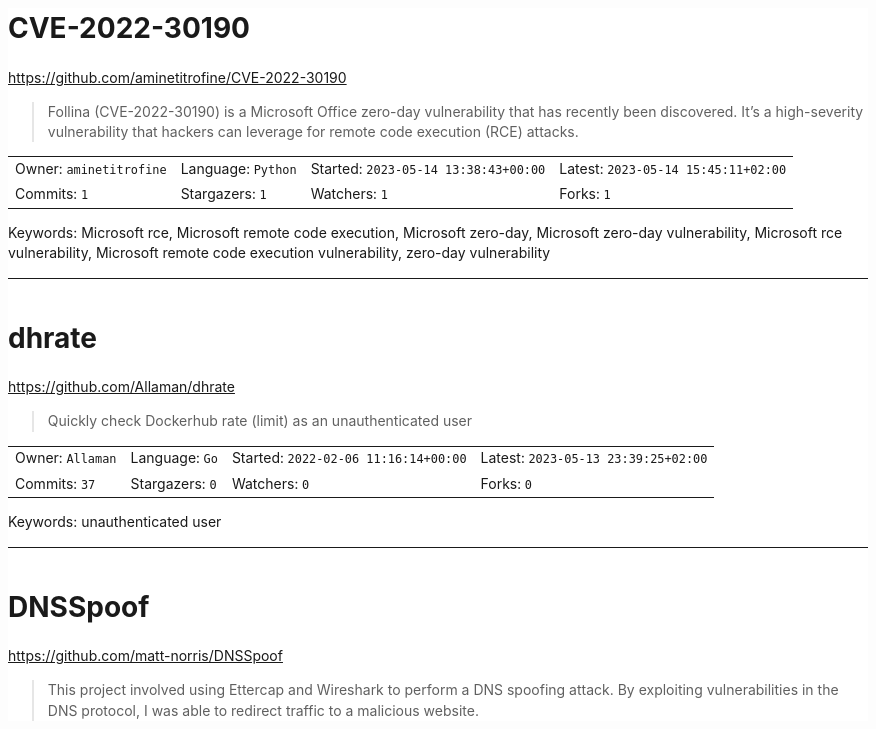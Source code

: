 
# CVE-2022-30190

https://github.com/aminetitrofine/CVE-2022-30190
<blockquote>
Follina (CVE-2022-30190) is a Microsoft Office zero-day vulnerability that has recently been discovered. It’s a high-severity vulnerability that hackers can leverage for remote code execution (RCE) attacks.
</blockquote>

<table><tr>
<tr><td>Owner: <code>aminetitrofine</code></td>
    <td>Language: <code>Python</code></td>
    <td>Started: <code>2023-05-14 13:38:43+00:00</code></td>
    <td>Latest: <code>2023-05-14 15:45:11+02:00</code></td></tr>
<tr><td>Commits: <code>1</code></td>
    <td>Stargazers: <code>1</code></td>
    <td>Watchers: <code>1</code></td>
    <td>Forks: <code>1</code></td></tr>
</table>
Keywords: Microsoft rce, Microsoft remote code execution, Microsoft zero-day, Microsoft zero-day vulnerability, Microsoft rce vulnerability, Microsoft remote code execution vulnerability, zero-day vulnerability

---

# dhrate

https://github.com/Allaman/dhrate
<blockquote>
Quickly check Dockerhub rate (limit) as an unauthenticated user
</blockquote>

<table><tr>
<tr><td>Owner: <code>Allaman</code></td>
    <td>Language: <code>Go</code></td>
    <td>Started: <code>2022-02-06 11:16:14+00:00</code></td>
    <td>Latest: <code>2023-05-13 23:39:25+02:00</code></td></tr>
<tr><td>Commits: <code>37</code></td>
    <td>Stargazers: <code>0</code></td>
    <td>Watchers: <code>0</code></td>
    <td>Forks: <code>0</code></td></tr>
</table>
Keywords: unauthenticated user

---

# DNSSpoof

https://github.com/matt-norris/DNSSpoof
<blockquote>
This project involved using Ettercap and Wireshark to perform a DNS spoofing attack. By exploiting vulnerabilities in the DNS protocol, I was able to redirect traffic to a malicious website.
</blockquote>
